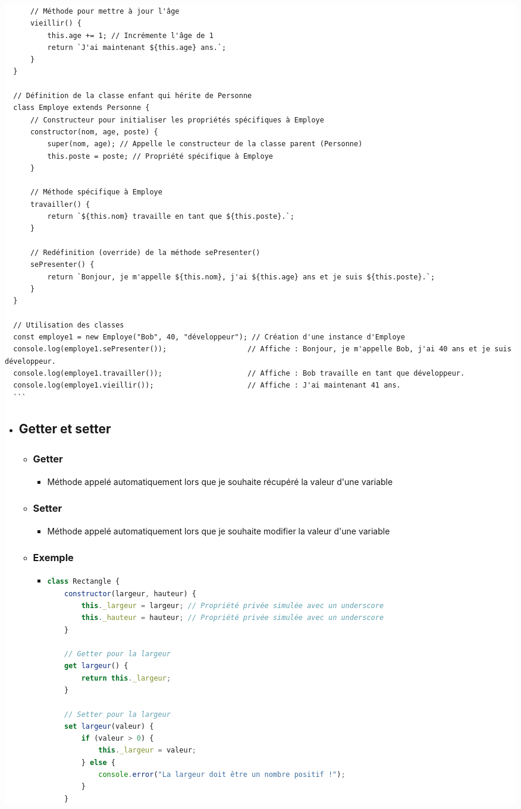 	      // Méthode pour mettre à jour l'âge
	      vieillir() {
	          this.age += 1; // Incrémente l'âge de 1
	          return `J'ai maintenant ${this.age} ans.`;
	      }
	  }
	  
	  // Définition de la classe enfant qui hérite de Personne
	  class Employe extends Personne {
	      // Constructeur pour initialiser les propriétés spécifiques à Employe
	      constructor(nom, age, poste) {
	          super(nom, age); // Appelle le constructeur de la classe parent (Personne)
	          this.poste = poste; // Propriété spécifique à Employe
	      }
	  
	      // Méthode spécifique à Employe
	      travailler() {
	          return `${this.nom} travaille en tant que ${this.poste}.`;
	      }
	  
	      // Redéfinition (override) de la méthode sePresenter()
	      sePresenter() {
	          return `Bonjour, je m'appelle ${this.nom}, j'ai ${this.age} ans et je suis ${this.poste}.`;
	      }
	  }
	  
	  // Utilisation des classes
	  const employe1 = new Employe("Bob", 40, "développeur"); // Création d'une instance d'Employe
	  console.log(employe1.sePresenter());                   // Affiche : Bonjour, je m'appelle Bob, j'ai 40 ans et je suis développeur.
	  console.log(employe1.travailler());                    // Affiche : Bob travaille en tant que développeur.
	  console.log(employe1.vieillir());                      // Affiche : J'ai maintenant 41 ans.
	  ```
- ## Getter et setter
	- ### Getter
		- Méthode appelé automatiquement lors que je souhaite récupéré la valeur d'une variable
	- ### Setter
		- Méthode appelé automatiquement lors que je souhaite modifier la valeur d'une variable
	- ### Exemple
		-
		  ```javascript
		  class Rectangle {
		      constructor(largeur, hauteur) {
		          this._largeur = largeur; // Propriété privée simulée avec un underscore
		          this._hauteur = hauteur; // Propriété privée simulée avec un underscore
		      }
		  
		      // Getter pour la largeur
		      get largeur() {
		          return this._largeur;
		      }
		  
		      // Setter pour la largeur
		      set largeur(valeur) {
		          if (valeur > 0) {
		              this._largeur = valeur;
		          } else {
		              console.error("La largeur doit être un nombre positif !");
		          }
		      }
		  